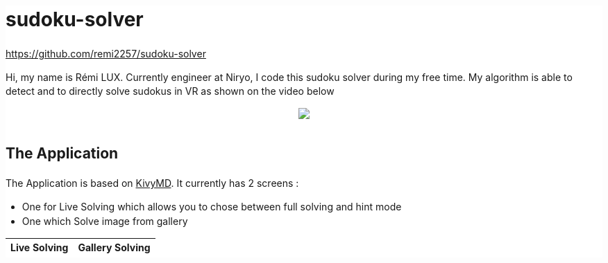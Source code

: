 # sudoku-solver

https://github.com/remi2257/sudoku-solver

Hi, my name is Rémi LUX. Currently engineer at Niryo, I code this sudoku solver during
my free time.
My algorithm is able to detect and to directly solve sudokus in VR as shown on the video
below

<p align="center">
<img src="https://user-images.githubusercontent.com/39727257/71028243-3b376900-210d-11ea-9e81-6ba1c7c27528.gif" width="500"/>
</p>


## The Application

The Application is based on [KivyMD][KivyMD repo]. It currently has 2 screens :
- One for Live Solving which allows you to chose between full solving and hint mode
- One which Solve image from gallery

| Live Solving | Gallery Solving  |
:-------------------------:|:-------------------------:

[KivyMD repo]: https://github.com/kivymd/KivyMD
